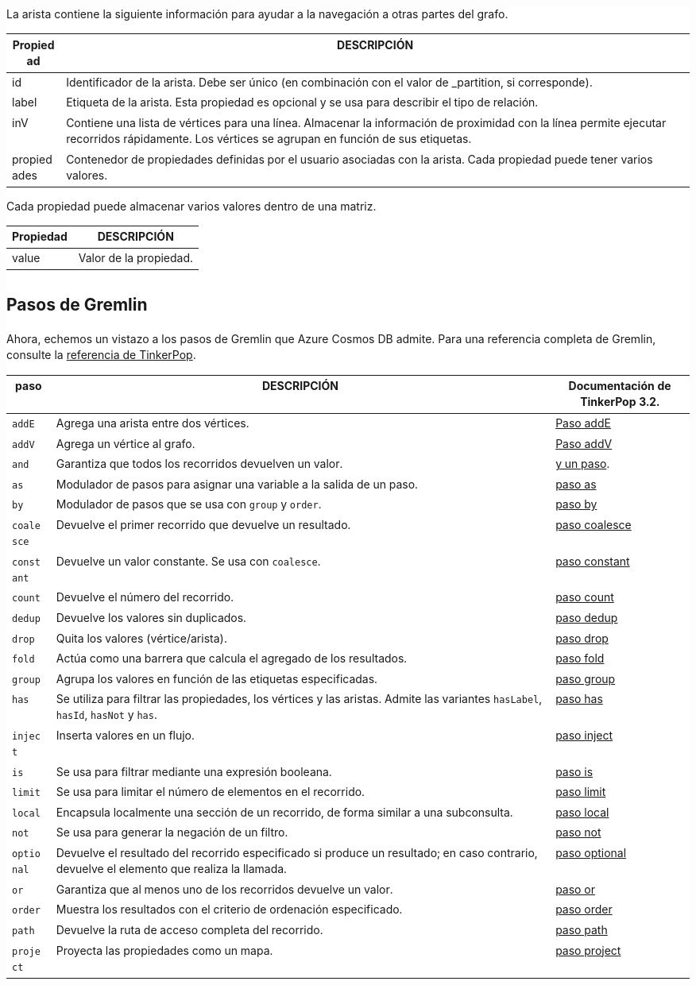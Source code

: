 La arista contiene la siguiente información para ayudar a la navegación a otras partes del grafo.

| Propiedad | DESCRIPCIÓN |
| --- | --- |
| id | Identificador de la arista. Debe ser único (en combinación con el valor de _partition, si corresponde). |
| label | Etiqueta de la arista. Esta propiedad es opcional y se usa para describir el tipo de relación. |
| inV | Contiene una lista de vértices para una línea. Almacenar la información de proximidad con la línea permite ejecutar recorridos rápidamente. Los vértices se agrupan en función de sus etiquetas. |
| propiedades | Contenedor de propiedades definidas por el usuario asociadas con la arista. Cada propiedad puede tener varios valores. |

Cada propiedad puede almacenar varios valores dentro de una matriz. 

| Propiedad | DESCRIPCIÓN |
| --- | --- |
| value | Valor de la propiedad.

## <a name="gremlin-steps"></a>Pasos de Gremlin
Ahora, echemos un vistazo a los pasos de Gremlin que Azure Cosmos DB admite. Para una referencia completa de Gremlin, consulte la [referencia de TinkerPop](https://tinkerpop.apache.org/docs/current/reference).

| paso | DESCRIPCIÓN | Documentación de TinkerPop 3.2. |
| --- | --- | --- |
| `addE` | Agrega una arista entre dos vértices. | [Paso addE](https://tinkerpop.apache.org/docs/current/reference/#addedge-step) |
| `addV` | Agrega un vértice al grafo. | [Paso addV](https://tinkerpop.apache.org/docs/current/reference/#addvertex-step) |
| `and` | Garantiza que todos los recorridos devuelven un valor. | [y un paso](https://tinkerpop.apache.org/docs/current/reference/#and-step). |
| `as` | Modulador de pasos para asignar una variable a la salida de un paso. | [paso as](https://tinkerpop.apache.org/docs/current/reference/#as-step) |
| `by` | Modulador de pasos que se usa con `group` y `order`. | [paso by](https://tinkerpop.apache.org/docs/current/reference/#by-step) |
| `coalesce` | Devuelve el primer recorrido que devuelve un resultado. | [paso coalesce](https://tinkerpop.apache.org/docs/current/reference/#coalesce-step) |
| `constant` | Devuelve un valor constante. Se usa con `coalesce`.| [paso constant](https://tinkerpop.apache.org/docs/current/reference/#constant-step) |
| `count` | Devuelve el número del recorrido. | [paso count](https://tinkerpop.apache.org/docs/current/reference/#count-step) |
| `dedup` | Devuelve los valores sin duplicados. | [paso dedup](https://tinkerpop.apache.org/docs/current/reference/#dedup-step) |
| `drop` | Quita los valores (vértice/arista). | [paso drop](https://tinkerpop.apache.org/docs/current/reference/#drop-step) |
| `fold` | Actúa como una barrera que calcula el agregado de los resultados.| [paso fold](https://tinkerpop.apache.org/docs/current/reference/#fold-step) |
| `group` | Agrupa los valores en función de las etiquetas especificadas.| [paso group](https://tinkerpop.apache.org/docs/current/reference/#group-step) |
| `has` | Se utiliza para filtrar las propiedades, los vértices y las aristas. Admite las variantes `hasLabel`, `hasId`, `hasNot` y `has`. | [paso has](https://tinkerpop.apache.org/docs/current/reference/#has-step) |
| `inject` | Inserta valores en un flujo.| [paso inject](https://tinkerpop.apache.org/docs/current/reference/#inject-step) |
| `is` | Se usa para filtrar mediante una expresión booleana. | [paso is](https://tinkerpop.apache.org/docs/current/reference/#is-step) |
| `limit` | Se usa para limitar el número de elementos en el recorrido.| [paso limit](https://tinkerpop.apache.org/docs/current/reference/#limit-step) |
| `local` | Encapsula localmente una sección de un recorrido, de forma similar a una subconsulta. | [paso local](https://tinkerpop.apache.org/docs/current/reference/#local-step) |
| `not` | Se usa para generar la negación de un filtro. | [paso not](https://tinkerpop.apache.org/docs/current/reference/#not-step) |
| `optional` | Devuelve el resultado del recorrido especificado si produce un resultado; en caso contrario, devuelve el elemento que realiza la llamada. | [paso optional](https://tinkerpop.apache.org/docs/current/reference/#optional-step) |
| `or` | Garantiza que al menos uno de los recorridos devuelve un valor. | [paso or](https://tinkerpop.apache.org/docs/current/reference/#or-step) |
| `order` | Muestra los resultados con el criterio de ordenación especificado. | [paso order](https://tinkerpop.apache.org/docs/current/reference/#order-step) |
| `path` | Devuelve la ruta de acceso completa del recorrido. | [paso path](https://tinkerpop.apache.org/docs/current/reference/#path-step) |
| `project` | Proyecta las propiedades como un mapa. | [paso project](https://tinkerpop.apache.org/docs/current/reference/#project-step) |